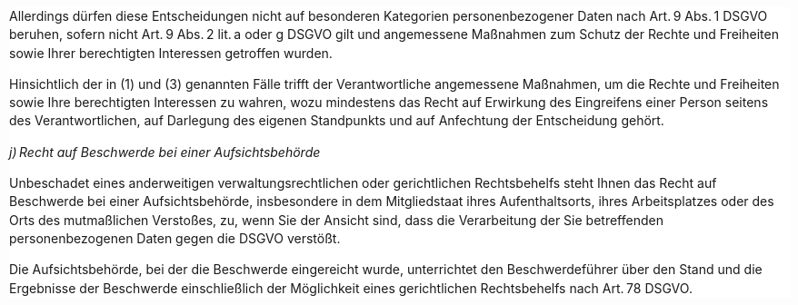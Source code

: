 Allerdings dürfen diese Entscheidungen nicht auf besonderen Kategorien personenbezogener Daten nach Art. 9 Abs. 1 DSGVO beruhen, sofern nicht Art. 9 Abs. 2 lit. a oder g DSGVO gilt und angemessene Maßnahmen zum Schutz der Rechte und Freiheiten sowie Ihrer berechtigten Interessen getroffen wurden. 

Hinsichtlich der in (1) und (3) genannten Fälle trifft der Verantwortliche angemessene Maßnahmen, um die Rechte und Freiheiten sowie Ihre berechtigten Interessen zu wahren, wozu mindestens das Recht auf Erwirkung des Eingreifens einer Person seitens des Verantwortlichen, auf Darlegung des eigenen Standpunkts und auf Anfechtung der Entscheidung gehört. 

_j)_ _Recht auf Beschwerde bei einer Aufsichtsbehörde_ 

Unbeschadet eines anderweitigen verwaltungsrechtlichen oder gerichtlichen Rechtsbehelfs steht Ihnen das Recht auf Beschwerde bei einer Aufsichtsbehörde, insbesondere in dem Mitgliedstaat ihres Aufenthaltsorts, ihres Arbeitsplatzes oder des Orts des mutmaßlichen Verstoßes, zu, wenn Sie der Ansicht sind, dass die Verarbeitung der Sie betreffenden personenbezogenen Daten gegen die DSGVO verstößt. 

Die Aufsichtsbehörde, bei der die Beschwerde eingereicht wurde, unterrichtet den Beschwerdeführer über den Stand und die Ergebnisse der Beschwerde einschließlich der Möglichkeit eines gerichtlichen Rechtsbehelfs nach Art. 78 DSGVO.
